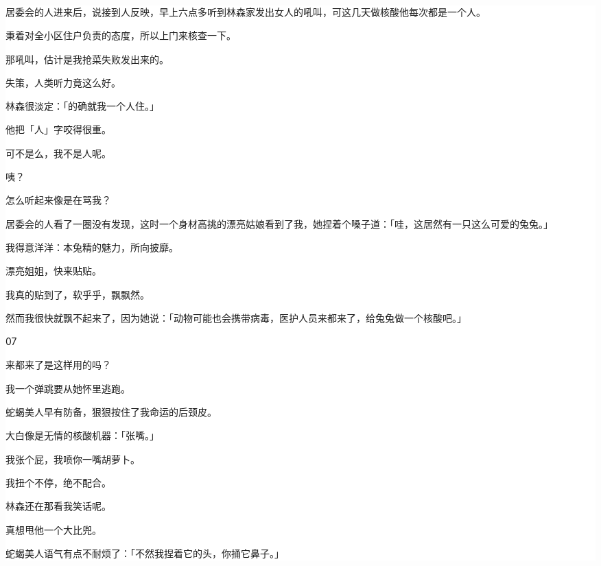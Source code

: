 
居委会的人进来后，说接到人反映，早上六点多听到林森家发出女人的吼叫，可这几天做核酸他每次都是一个人。


秉着对全小区住户负责的态度，所以上门来核查一下。


那吼叫，估计是我抢菜失败发出来的。


失策，人类听力竟这么好。


林森很淡定：「的确就我一个人住。」


他把「人」字咬得很重。


可不是么，我不是人呢。


咦？


怎么听起来像是在骂我？


居委会的人看了一圈没有发现，这时一个身材高挑的漂亮姑娘看到了我，她捏着个嗓子道：「哇，这居然有一只这么可爱的兔兔。」


我得意洋洋：本兔精的魅力，所向披靡。


漂亮姐姐，快来贴贴。


我真的贴到了，软乎乎，飘飘然。


然而我很快就飘不起来了，因为她说：「动物可能也会携带病毒，医护人员来都来了，给兔兔做一个核酸吧。」


07


来都来了是这样用的吗？


我一个弹跳要从她怀里逃跑。


蛇蝎美人早有防备，狠狠按住了我命运的后颈皮。


大白像是无情的核酸机器：「张嘴。」


我张个屁，我喷你一嘴胡萝卜。


我扭个不停，绝不配合。


林森还在那看我笑话呢。


真想甩他一个大比兜。


蛇蝎美人语气有点不耐烦了：「不然我捏着它的头，你捅它鼻子。」

